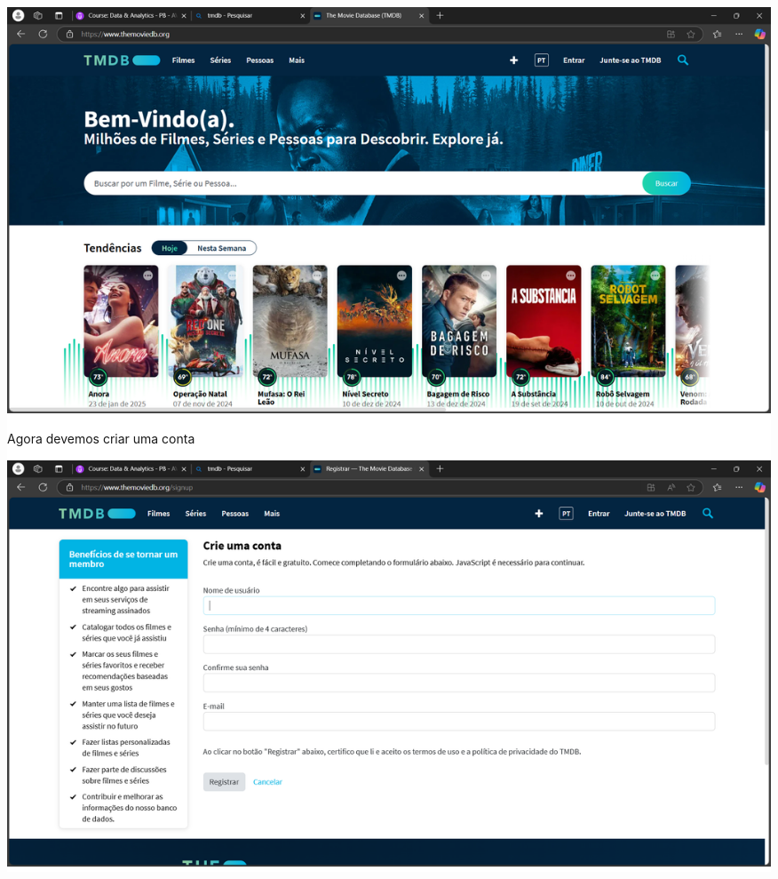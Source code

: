 ![Site tmdb](./Exercicios/Evidencias_exercicios/site_tmdb.png)

Agora devemos criar uma conta

![conta tmdb](./Exercicios/Evidencias_exercicios/criar_conta.png)
